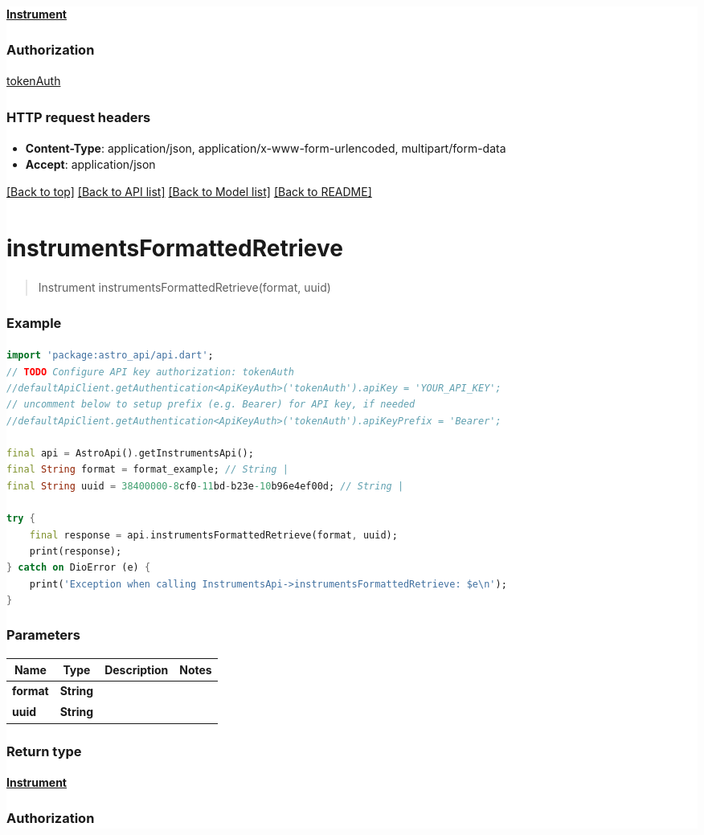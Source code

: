 [**Instrument**](Instrument.md)

### Authorization

[tokenAuth](../README.md#tokenAuth)

### HTTP request headers

 - **Content-Type**: application/json, application/x-www-form-urlencoded, multipart/form-data
 - **Accept**: application/json

[[Back to top]](#) [[Back to API list]](../README.md#documentation-for-api-endpoints) [[Back to Model list]](../README.md#documentation-for-models) [[Back to README]](../README.md)

# **instrumentsFormattedRetrieve**
> Instrument instrumentsFormattedRetrieve(format, uuid)



### Example
```dart
import 'package:astro_api/api.dart';
// TODO Configure API key authorization: tokenAuth
//defaultApiClient.getAuthentication<ApiKeyAuth>('tokenAuth').apiKey = 'YOUR_API_KEY';
// uncomment below to setup prefix (e.g. Bearer) for API key, if needed
//defaultApiClient.getAuthentication<ApiKeyAuth>('tokenAuth').apiKeyPrefix = 'Bearer';

final api = AstroApi().getInstrumentsApi();
final String format = format_example; // String | 
final String uuid = 38400000-8cf0-11bd-b23e-10b96e4ef00d; // String | 

try {
    final response = api.instrumentsFormattedRetrieve(format, uuid);
    print(response);
} catch on DioError (e) {
    print('Exception when calling InstrumentsApi->instrumentsFormattedRetrieve: $e\n');
}
```

### Parameters

Name | Type | Description  | Notes
------------- | ------------- | ------------- | -------------
 **format** | **String**|  | 
 **uuid** | **String**|  | 

### Return type

[**Instrument**](Instrument.md)

### Authorization
